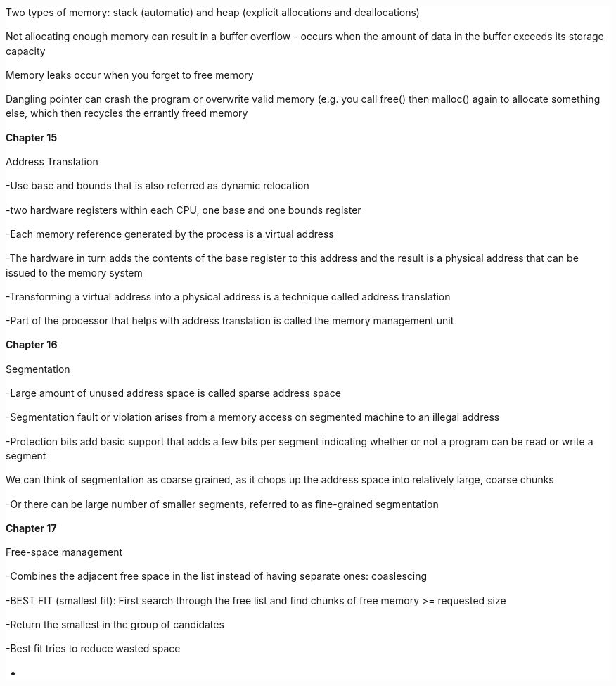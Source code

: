 Two types of memory: stack (automatic) and heap (explicit allocations and deallocations)

Not allocating enough memory can result in a buffer overflow - occurs when the amount of data in the buffer exceeds its storage capacity

Memory leaks occur when you forget to free memory

Dangling pointer can crash the program or overwrite valid memory (e.g. you call free() then malloc() again to allocate something else, which then recycles the errantly freed memory

  

**Chapter 15**

Address Translation

-Use base and bounds that is also referred as dynamic relocation

-two hardware registers within each CPU, one base and one bounds register

-Each memory reference generated by the process is a virtual address

-The hardware in turn adds the contents of the base register to this address and the result is a physical address that can be issued to the memory system

-Transforming a virtual address into a physical address is a technique called address translation

-Part of the processor that helps with address translation is called the memory management unit

  

**Chapter 16**

Segmentation

-Large amount of unused address space is called sparse address space

-Segmentation fault or violation arises from a memory access on segmented machine to an illegal address

-Protection bits add basic support that adds a few bits per segment indicating whether or not a program can be read or write a segment

We can think of segmentation as coarse grained, as it chops up the address space into relatively large, coarse chunks

-Or there can be large number of smaller segments, referred to as fine-grained segmentation

  

**Chapter 17**

Free-space management

-Combines the adjacent free space in the list instead of having separate ones: coaslescing

-BEST FIT (smallest fit): First search through the free list and find chunks of free memory >= requested size

-Return the smallest in the group of candidates

-Best fit tries to reduce wasted space

-
